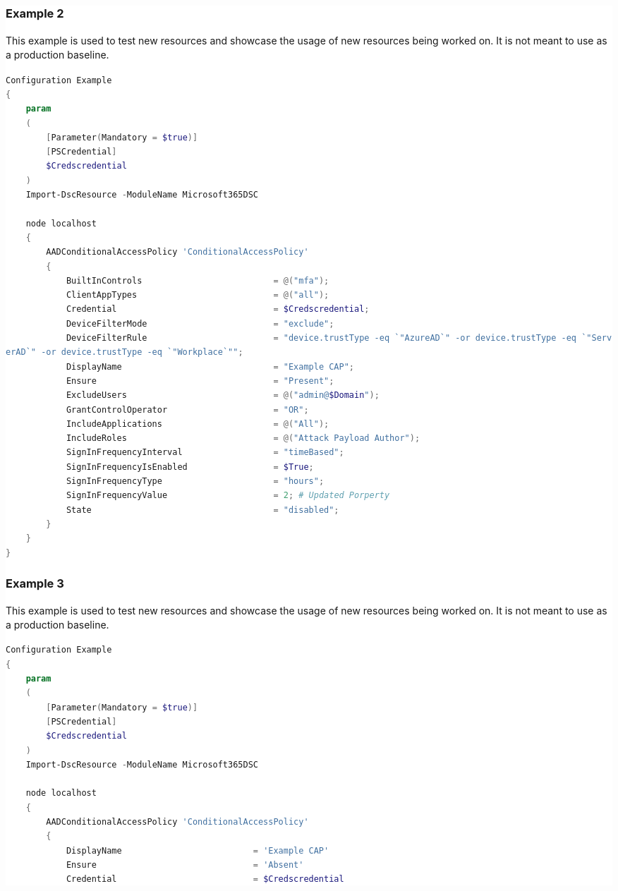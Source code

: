 ### Example 2

This example is used to test new resources and showcase the usage of new resources being worked on.
It is not meant to use as a production baseline.

```powershell
Configuration Example
{
    param
    (
        [Parameter(Mandatory = $true)]
        [PSCredential]
        $Credscredential
    )
    Import-DscResource -ModuleName Microsoft365DSC

    node localhost
    {
        AADConditionalAccessPolicy 'ConditionalAccessPolicy'
        {
            BuiltInControls                          = @("mfa");
            ClientAppTypes                           = @("all");
            Credential                               = $Credscredential;
            DeviceFilterMode                         = "exclude";
            DeviceFilterRule                         = "device.trustType -eq `"AzureAD`" -or device.trustType -eq `"ServerAD`" -or device.trustType -eq `"Workplace`"";
            DisplayName                              = "Example CAP";
            Ensure                                   = "Present";
            ExcludeUsers                             = @("admin@$Domain");
            GrantControlOperator                     = "OR";
            IncludeApplications                      = @("All");
            IncludeRoles                             = @("Attack Payload Author");
            SignInFrequencyInterval                  = "timeBased";
            SignInFrequencyIsEnabled                 = $True;
            SignInFrequencyType                      = "hours";
            SignInFrequencyValue                     = 2; # Updated Porperty
            State                                    = "disabled";
        }
    }
}
```

### Example 3

This example is used to test new resources and showcase the usage of new resources being worked on.
It is not meant to use as a production baseline.

```powershell
Configuration Example
{
    param
    (
        [Parameter(Mandatory = $true)]
        [PSCredential]
        $Credscredential
    )
    Import-DscResource -ModuleName Microsoft365DSC

    node localhost
    {
        AADConditionalAccessPolicy 'ConditionalAccessPolicy'
        {
            DisplayName                          = 'Example CAP'
            Ensure                               = 'Absent'
            Credential                           = $Credscredential
```